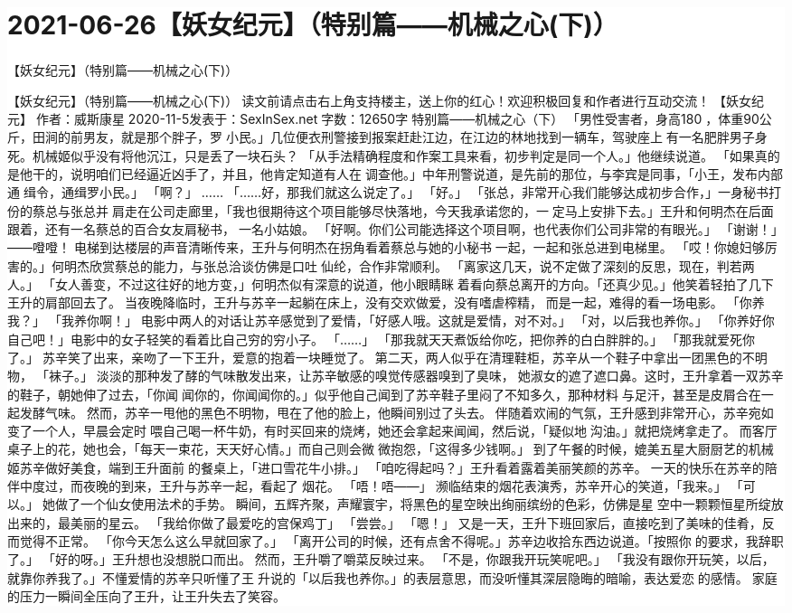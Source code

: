 # 2021-06-26【妖女纪元】（特别篇——机械之心(下)）



【妖女纪元】（特别篇——机械之心(下)）



【妖女纪元】（特别篇——机械之心(下)）
读文前请点击右上角支持楼主，送上你的红心！欢迎积极回复和作者进行互动交流！
【妖女纪元】
作者：威斯康星 2020-11-5发表于：SexInSex.net 字数：12650字
特别篇——机械之心（下）
「男性受害者，身高180 ，体重90公斤，田涧的前男友，就是那个胖子，罗 小民。」几位便衣刑警接到报案赶赴江边，在江边的林地找到一辆车，驾驶座上 有一名肥胖男子身死。机械姬似乎没有将他沉江，只是丢了一块石头？
「从手法精确程度和作案工具来看，初步判定是同一个人。」他继续说道。
「如果真的是他干的，说明咱们已经逼近凶手了，并且，他肯定知道有人在 调查他。」中年刑警说道，是先前的那位，与李宾是同事，「小王，发布内部通 缉令，通缉罗小民。」
「啊？」
……
「……好，那我们就这么说定了。」
「好。」
「张总，非常开心我们能够达成初步合作，」一身秘书打份的蔡总与张总并 肩走在公司走廊里，「我也很期待这个项目能够尽快落地，今天我承诺您的，一 定马上安排下去。」王升和何明杰在后面跟着，还有一名蔡总的百合女友肩秘书， 一名小姑娘。
「好啊。你们公司能选择这个项目啊，也代表你们公司非常的有眼光。」
「谢谢！」
——噔噔！
电梯到达楼层的声音清晰传来，王升与何明杰在拐角看着蔡总与她的小秘书 一起，一起和张总进到电梯里。
「哎！你媳妇够厉害的。」何明杰欣赏蔡总的能力，与张总洽谈仿佛是口吐 仙纶，合作非常顺利。
「离家这几天，说不定做了深刻的反思，现在，判若两人。」
「女人善变，不过这往好的地方变，」何明杰似有深意的说道，他小眼睛眯 着看向蔡总离开的方向。「还真少见。」他笑着轻拍了几下王升的肩部回去了。
当夜晚降临时，王升与苏辛一起躺在床上，没有交欢做爱，没有嗜虐榨精， 而是一起，难得的看一场电影。
「你养我？」
「我养你啊！」
电影中两人的对话让苏辛感觉到了爱情，「好感人哦。这就是爱情，对不对。」
「对，以后我也养你。」
「你养好你自己吧！」电影中的女子轻笑的看着比自己穷的穷小子。
「……」
「那我就天天煮饭给你吃，把你养的白白胖胖的。」
「那我就爱死你了。」
苏辛笑了出来，亲吻了一下王升，爱意的抱着一块睡觉了。
第二天，两人似乎在清理鞋柜，苏辛从一个鞋子中拿出一团黑色的不明物， 「袜子。」
淡淡的那种发了酵的气味散发出来，让苏辛敏感的嗅觉传感器嗅到了臭味， 她淑女的遮了遮口鼻。这时，王升拿着一双苏辛的鞋子，朝她伸了过去，「你闻 闻你的，你闻闻你的。」似乎他自己闻到了苏辛鞋子里闷了不知多久，那种材料 与足汗，甚至是皮屑合在一起发酵气味。
然而，苏辛一甩他的黑色不明物，甩在了他的脸上，他瞬间别过了头去。
伴随着欢闹的气氛，王升感到非常开心，苏辛宛如变了一个人，早晨会定时 喂自己喝一杯牛奶，有时买回来的烧烤，她还会拿起来闻闻，然后说，「疑似地 沟油。」就把烧烤拿走了。
而客厅桌子上的花，她也会，「每天一束花，天天好心情。」而自己则会微 微抱怨，「这得多少钱啊。」
到了午餐的时候，媲美五星大厨厨艺的机械姬苏辛做好美食，端到王升面前 的餐桌上，「进口雪花牛小排。」
「咱吃得起吗？」王升看着露着美丽笑颜的苏辛。
一天的快乐在苏辛的陪伴中度过，而夜晚的到来，王升与苏辛一起，看起了 烟花。
「唔！唔——」
濒临结束的烟花表演秀，苏辛开心的笑道，「我来。」
「可以。」
她做了一个仙女使用法术的手势。
瞬间，五辉齐聚，声耀寰宇，将黑色的星空映出绚丽缤纷的色彩，仿佛是星 空中一颗颗恒星所绽放出来的，最美丽的星云。
「我给你做了最爱吃的宫保鸡丁」
「尝尝。」
「嗯！」
又是一天，王升下班回家后，直接吃到了美味的佳肴，反而觉得不正常。
「你今天怎么这么早就回家了。」
「离开公司的时候，还有点舍不得呢。」苏辛边收拾东西边说道。「按照你 的要求，我辞职了。」
「好的呀。」王升想也没想脱口而出。
然而，王升嚼了嚼菜反映过来。
「不是，你跟我开玩笑呢吧。」
「我没有跟你开玩笑，以后，就靠你养我了。」不懂爱情的苏辛只听懂了王 升说的「以后我也养你。」的表层意思，而没听懂其深层隐晦的暗喻，表达爱恋 的感情。
家庭的压力一瞬间全压向了王升，让王升失去了笑容。